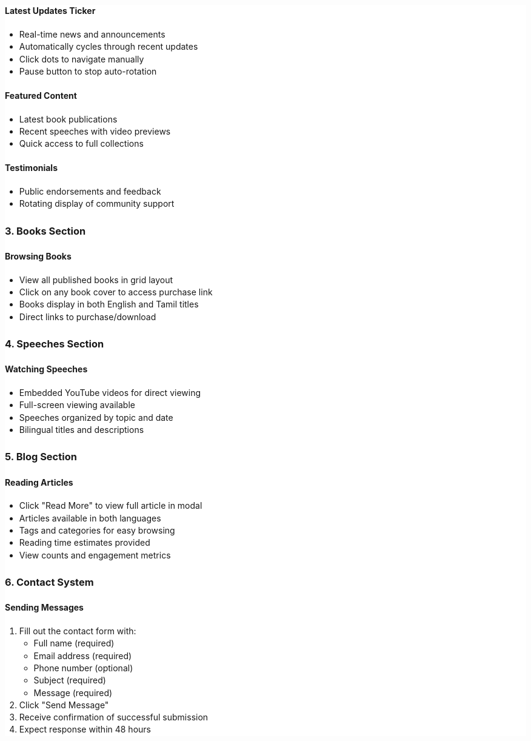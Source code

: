 #### Latest Updates Ticker
- Real-time news and announcements
- Automatically cycles through recent updates
- Click dots to navigate manually
- Pause button to stop auto-rotation

#### Featured Content
- Latest book publications
- Recent speeches with video previews
- Quick access to full collections

#### Testimonials
- Public endorsements and feedback
- Rotating display of community support

### 3. Books Section

#### Browsing Books
- View all published books in grid layout
- Click on any book cover to access purchase link
- Books display in both English and Tamil titles
- Direct links to purchase/download

### 4. Speeches Section

#### Watching Speeches
- Embedded YouTube videos for direct viewing
- Full-screen viewing available
- Speeches organized by topic and date
- Bilingual titles and descriptions

### 5. Blog Section

#### Reading Articles
- Click "Read More" to view full article in modal
- Articles available in both languages
- Tags and categories for easy browsing
- Reading time estimates provided
- View counts and engagement metrics

### 6. Contact System

#### Sending Messages
1. Fill out the contact form with:
   - Full name (required)
   - Email address (required)
   - Phone number (optional)
   - Subject (required)
   - Message (required)
2. Click "Send Message"
3. Receive confirmation of successful submission
4. Expect response within 48 hours
